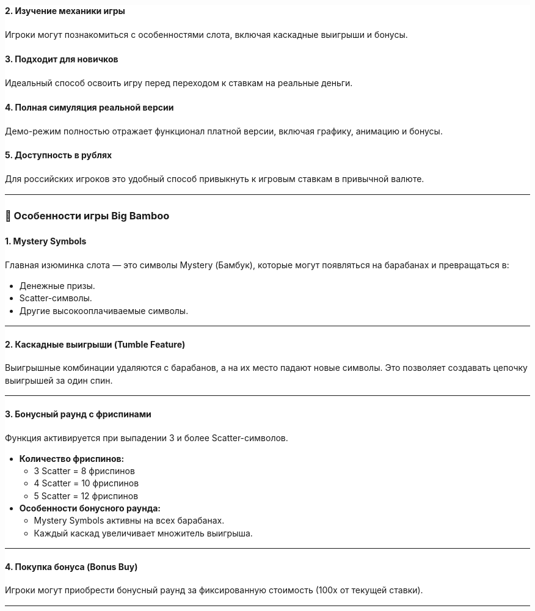 #### **2. Изучение механики игры**

Игроки могут познакомиться с особенностями слота, включая каскадные выигрыши и бонусы.

#### **3. Подходит для новичков**

Идеальный способ освоить игру перед переходом к ставкам на реальные деньги.

#### **4. Полная симуляция реальной версии**

Демо-режим полностью отражает функционал платной версии, включая графику, анимацию и бонусы.

#### **5. Доступность в рублях**

Для российских игроков это удобный способ привыкнуть к игровым ставкам в привычной валюте.

***

### 🌟 Особенности игры Big Bamboo

#### **1. Mystery Symbols**

Главная изюминка слота — это символы Mystery (Бамбук), которые могут появляться на барабанах и превращаться в:

* Денежные призы.
* Scatter-символы.
* Другие высокооплачиваемые символы.

***

#### **2. Каскадные выигрыши (Tumble Feature)**

Выигрышные комбинации удаляются с барабанов, а на их место падают новые символы. Это позволяет создавать цепочку выигрышей за один спин.

***

#### **3. Бонусный раунд с фриспинами**

Функция активируется при выпадении 3 и более Scatter-символов.

* **Количество фриспинов:**
  * 3 Scatter = 8 фриспинов
  * 4 Scatter = 10 фриспинов
  * 5 Scatter = 12 фриспинов
* **Особенности бонусного раунда:**
  * Mystery Symbols активны на всех барабанах.
  * Каждый каскад увеличивает множитель выигрыша.

***

#### **4. Покупка бонуса (Bonus Buy)**

Игроки могут приобрести бонусный раунд за фиксированную стоимость (100x от текущей ставки).

***
